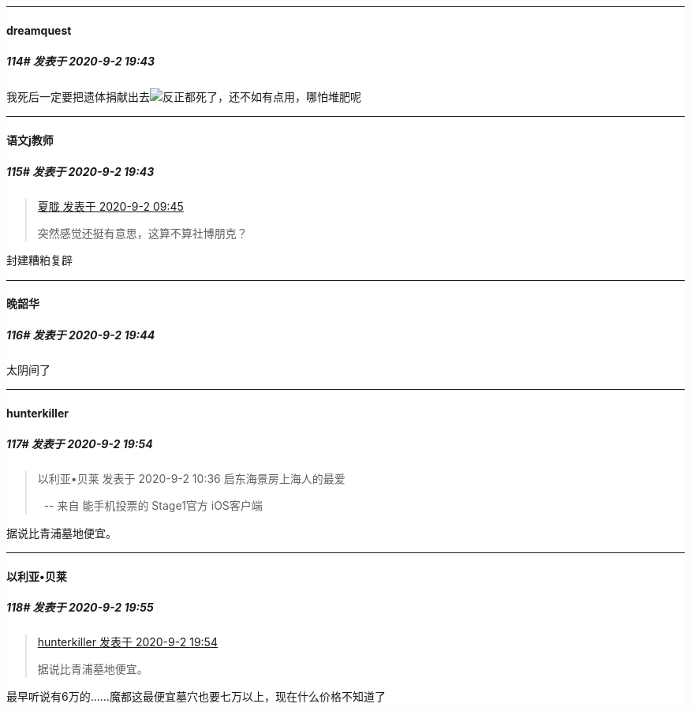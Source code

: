 
-----

####  dreamquest  
##### 114#       发表于 2020-9-2 19:43


我死后一定要把遗体捐献出去<img src="https://static.saraba1st.com/image/smiley/face2017/033.png" referrerpolicy="no-referrer">反正都死了，还不如有点用，哪怕堆肥呢


-----

####  语文j教师  
##### 115#       发表于 2020-9-2 19:43


<blockquote><a href="httphttps://bbs.saraba1st.com/2b/forum.php?mod=redirect&amp;goto=findpost&amp;pid=48617441&amp;ptid=1957762" target="_blank">夏胧 发表于 2020-9-2 09:45</a>

突然感觉还挺有意思，这算不算社博朋克？</blockquote>
封建糟粕复辟


-----

####  晚韶华  
##### 116#       发表于 2020-9-2 19:44


太阴间了


-----

####  hunterkiller  
##### 117#       发表于 2020-9-2 19:54


<blockquote>以利亚•贝莱 发表于 2020-9-2 10:36
启东海景房上海人的最爱


  -- 来自 能手机投票的 Stage1官方 iOS客户端</blockquote>
据说比青浦墓地便宜。


-----

####  以利亚•贝莱  
##### 118#       发表于 2020-9-2 19:55


<blockquote><a href="httphttps://bbs.saraba1st.com/2b/forum.php?mod=redirect&amp;goto=findpost&amp;pid=48622921&amp;ptid=1957762" target="_blank">hunterkiller 发表于 2020-9-2 19:54</a>

据说比青浦墓地便宜。</blockquote>
最早听说有6万的……魔都这最便宜墓穴也要七万以上，现在什么价格不知道了

